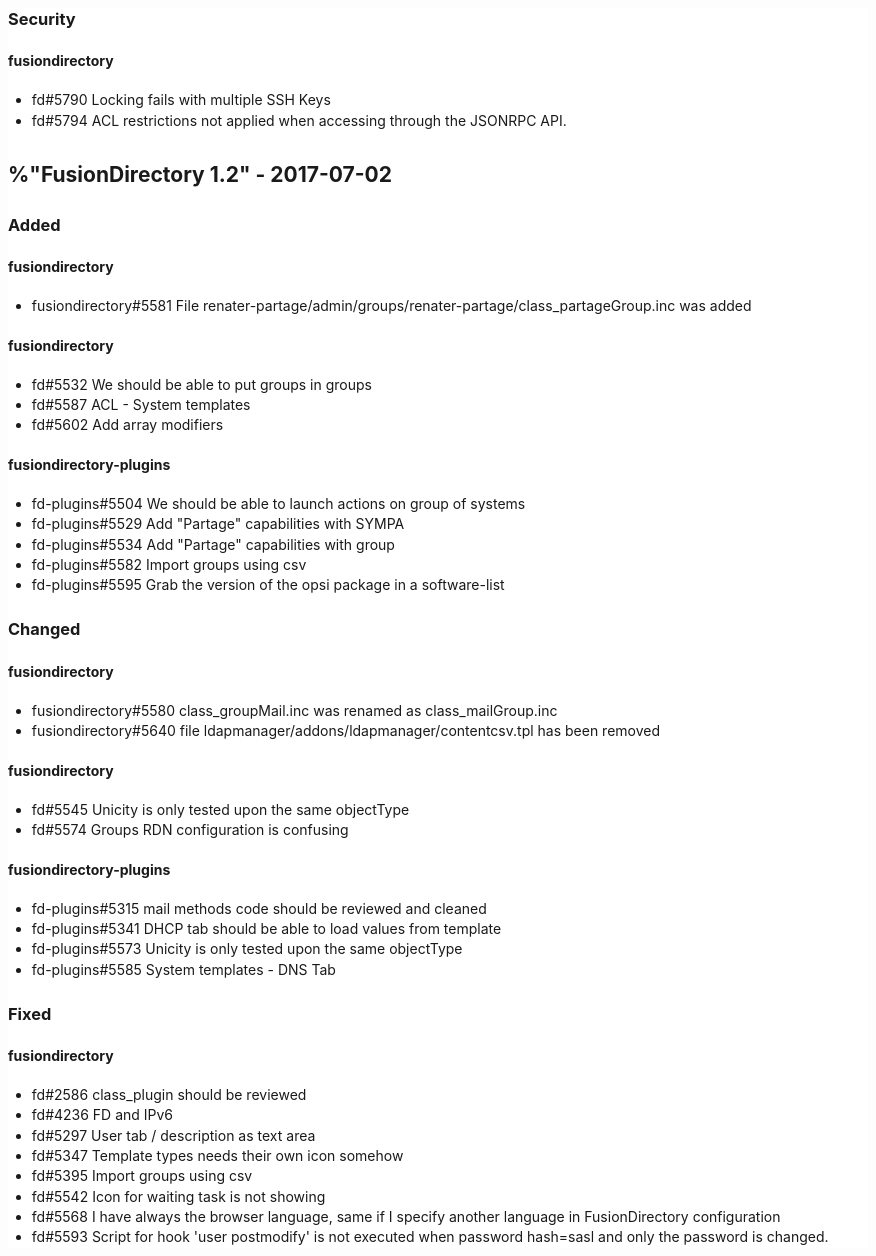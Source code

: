 ### Security

#### fusiondirectory
- fd#5790 Locking fails with multiple SSH Keys
- fd#5794 ACL restrictions not applied when accessing through the JSONRPC API.

## %"FusionDirectory 1.2" - 2017-07-02

### Added

#### fusiondirectory
- fusiondirectory#5581 File renater-partage/admin/groups/renater-partage/class_partageGroup.inc was added

#### fusiondirectory
- fd#5532 We should be able to put groups in groups
- fd#5587 ACL - System templates
- fd#5602 Add array modifiers

#### fusiondirectory-plugins
- fd-plugins#5504 We should be able to launch actions on group of systems
- fd-plugins#5529 Add "Partage" capabilities with SYMPA
- fd-plugins#5534 Add "Partage" capabilities with group
- fd-plugins#5582 Import groups using csv
- fd-plugins#5595 Grab the version of the opsi package in a software-list

### Changed

#### fusiondirectory
- fusiondirectory#5580 class_groupMail.inc was renamed as class_mailGroup.inc
- fusiondirectory#5640 file ldapmanager/addons/ldapmanager/contentcsv.tpl has been removed

#### fusiondirectory
- fd#5545 Unicity is only tested upon the same objectType
- fd#5574 Groups RDN configuration is confusing

#### fusiondirectory-plugins
- fd-plugins#5315 mail methods code should be reviewed and cleaned
- fd-plugins#5341 DHCP tab should be able to load values from template
- fd-plugins#5573 Unicity is only tested upon the same objectType
- fd-plugins#5585 System templates - DNS Tab

### Fixed

#### fusiondirectory
- fd#2586 class_plugin should be reviewed
- fd#4236 FD and IPv6
- fd#5297 User tab / description as text area
- fd#5347 Template types needs their own icon somehow
- fd#5395 Import groups using csv
- fd#5542 Icon for waiting task is not showing
- fd#5568 I have always the browser language, same if I specify another language in FusionDirectory configuration
- fd#5593 Script for hook 'user postmodify' is not executed when password hash=sasl and only the password is changed.
